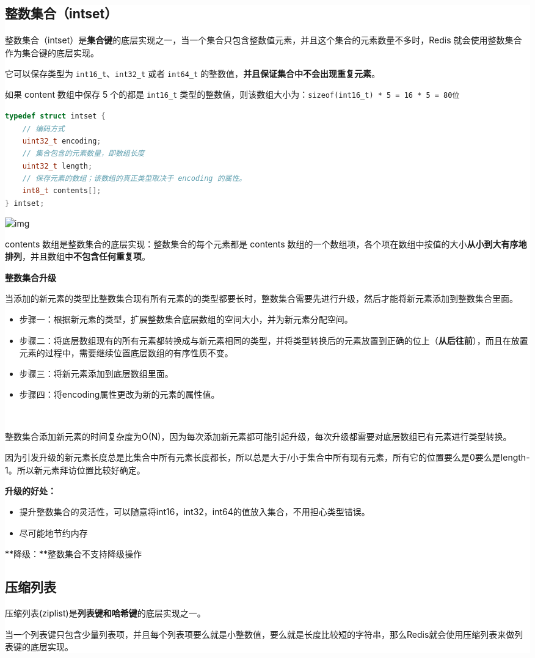 

## 整数集合（intset）

整数集合（intset）是**集合键**的底层实现之一，当一个集合只包含整数值元素，并且这个集合的元素数量不多时，Redis 就会使用整数集合作为集合键的底层实现。

它可以保存类型为 `int16_t`、`int32_t` 或者 `int64_t` 的整数值，**并且保证集合中不会出现重复元素**。

如果 content 数组中保存 5 个的都是 `int16_t` 类型的整数值，则该数组大小为：`sizeof(int16_t) * 5 = 16 * 5 = 80位`

```c
typedef struct intset {
    // 编码方式
    uint32_t encoding;
    // 集合包含的元素数量，即数组长度
    uint32_t length;
    // 保存元素的数组；该数组的真正类型取决于 encoding 的属性。
    int8_t contents[];
} intset;
```

![img](https://images2018.cnblogs.com/blog/720994/201807/720994-20180704175038775-372816996.png)

 

contents 数组是整数集合的底层实现：整数集合的每个元素都是 contents 数组的一个数组项，各个项在数组中按值的大小**从小到大有序地排列**，并且数组中**不包含任何重复项**。

 

**整数集合升级**

当添加的新元素的类型比整数集合现有所有元素的的类型都要长时，整数集合需要先进行升级，然后才能将新元素添加到整数集合里面。

- 步骤一：根据新元素的类型，扩展整数集合底层数组的空间大小，并为新元素分配空间。

- 步骤二：将底层数组现有的所有元素都转换成与新元素相同的类型，并将类型转换后的元素放置到正确的位上（**从后往前**），而且在放置元素的过程中，需要继续位置底层数组的有序性质不变。

- 步骤三：将新元素添加到底层数组里面。

- 步骤四：将encoding属性更改为新的元素的属性值。

　　

整数集合添加新元素的时间复杂度为O(N)，因为每次添加新元素都可能引起升级，每次升级都需要对底层数组已有元素进行类型转换。

因为引发升级的新元素长度总是比集合中所有元素长度都长，所以总是大于/小于集合中所有现有元素，所有它的位置要么是0要么是length-1。所以新元素拜访位置比较好确定。

**升级的好处：**

- 提升整数集合的灵活性，可以随意将int16，int32，int64的值放入集合，不用担心类型错误。

- 尽可能地节约内存

**降级：**整数集合不支持降级操作

 

## 压缩列表

压缩列表(ziplist)是**列表键和哈希键**的底层实现之一。

当一个列表键只包含少量列表项，并且每个列表项要么就是小整数值，要么就是长度比较短的字符串，那么Redis就会使用压缩列表来做列表键的底层实现。
